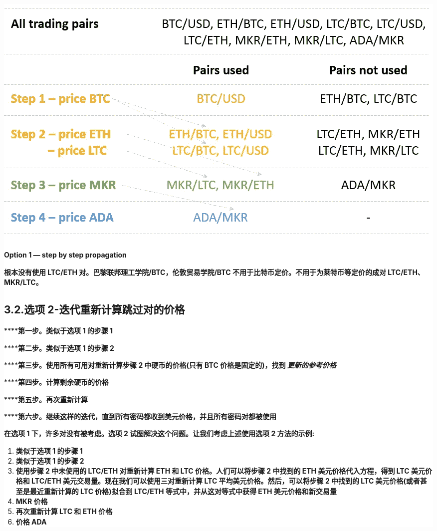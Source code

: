 ******![](img/a9b3910b253742f17f45b4632e64cb1b.png)******

******Option 1 — step by step propagation******

******根本没有使用 LTC/ETH 对。巴黎联邦理工学院/BTC，伦敦贸易学院/BTC 不用于比特币定价。不用于为莱特币等定价的成对 LTC/ETH、MKR/LTC。******

## ******3.2.选项 2-迭代重新计算跳过对的价格******

********第一步。**类似于选项 1 的步骤 1******

********第二步。**类似于选项 1 的步骤 2******

********第三步。**使用所有可用对重新计算步骤 2 中硬币的价格(只有 BTC 价格是固定的)，找到 ***更新的参考价格*********

********第四步。**计算剩余硬币的价格******

********第五步。**再次重新计算******

********第六步。**继续这样的迭代，直到所有密码都收到美元价格，并且所有密码对都被使用******

******在选项 1 下，许多对没有被考虑。选项 2 试图解决这个问题。**让我们考虑上述使用选项 2 方法的示例:********

1.  ******类似于选项 1 的步骤 1******
2.  ******类似于选项 1 的步骤 2******
3.  ******使用步骤 2 中未使用的 LTC/ETH 对重新计算 ETH 和 LTC 价格。人们可以将步骤 2 中找到的 ETH 美元价格代入方程，得到 LTC 美元价格和 LTC/ETH 美元交易量。现在我们可以使用三对重新计算 LTC 平均美元价格。然后，可以将步骤 2 中找到的 LTC 美元价格(或者甚至是最近重新计算的 LTC 价格)拟合到 LTC/ETH 等式中，并从这对等式中获得 ETH 美元价格和新交易量******
4.  ******MKR 价格******
5.  ******再次重新计算 LTC 和 ETH 价格******
6.  ******价格 ADA******
